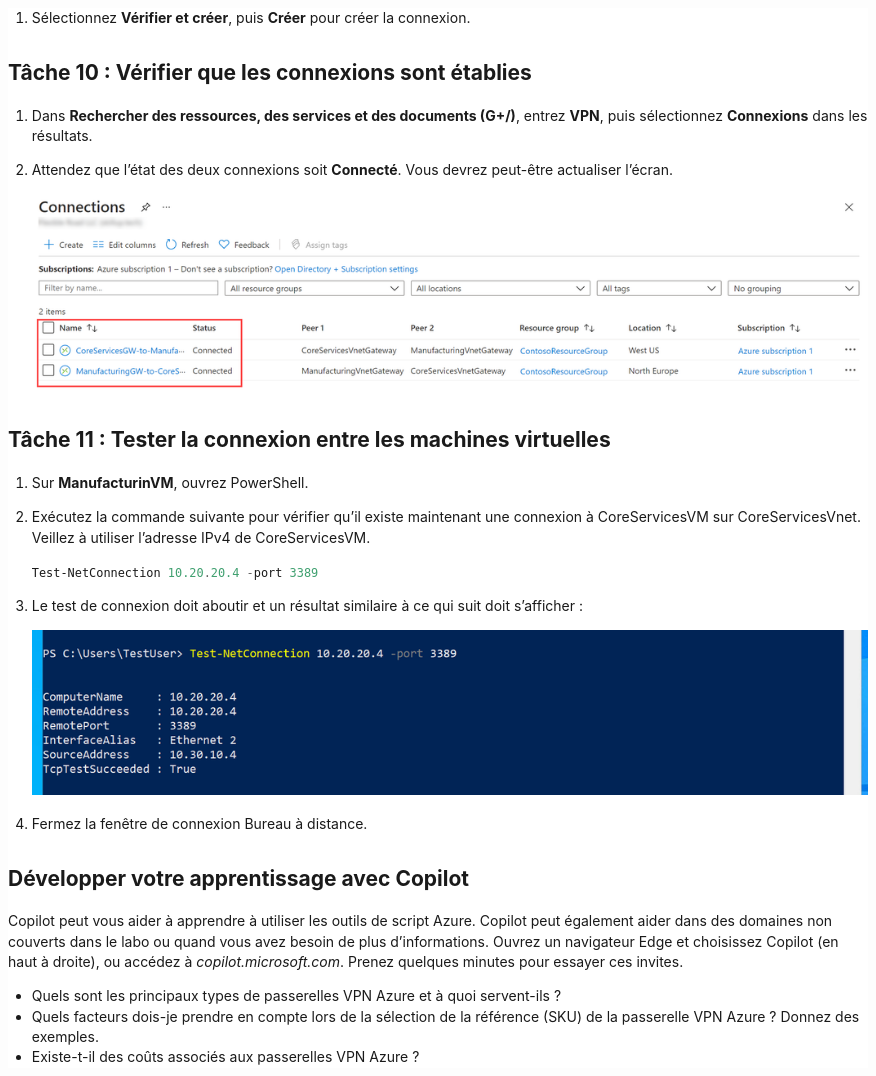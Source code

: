 
1. Sélectionnez **Vérifier et créer**, puis **Créer** pour créer la connexion.

## Tâche 10 : Vérifier que les connexions sont établies

1. Dans **Rechercher des ressources, des services et des documents (G+/)**, entrez **VPN**, puis sélectionnez **Connexions** dans les résultats.

1. Attendez que l’état des deux connexions soit **Connecté**. Vous devrez peut-être actualiser l’écran.

   ![Connexions à la passerelle VPN correctement créées.](../media/connections-status-connected.png)

## Tâche 11 : Tester la connexion entre les machines virtuelles

1. Sur **ManufacturinVM**, ouvrez PowerShell.

1. Exécutez la commande suivante pour vérifier qu’il existe maintenant une connexion à CoreServicesVM sur CoreServicesVnet. Veillez à utiliser l’adresse IPv4 de CoreServicesVM.

   ```Powershell
   Test-NetConnection 10.20.20.4 -port 3389
   ```

1. Le test de connexion doit aboutir et un résultat similaire à ce qui suit doit s’afficher :

   ![Test-NetConnection réussie.](../media/test-connection-succeeded.png)

1. Fermez la fenêtre de connexion Bureau à distance.

## Développer votre apprentissage avec Copilot

Copilot peut vous aider à apprendre à utiliser les outils de script Azure. Copilot peut également aider dans des domaines non couverts dans le labo ou quand vous avez besoin de plus d’informations. Ouvrez un navigateur Edge et choisissez Copilot (en haut à droite), ou accédez à *copilot.microsoft.com*. Prenez quelques minutes pour essayer ces invites.
+ Quels sont les principaux types de passerelles VPN Azure et à quoi servent-ils ?
+ Quels facteurs dois-je prendre en compte lors de la sélection de la référence (SKU) de la passerelle VPN Azure ? Donnez des exemples.
+ Existe-t-il des coûts associés aux passerelles VPN Azure ?
